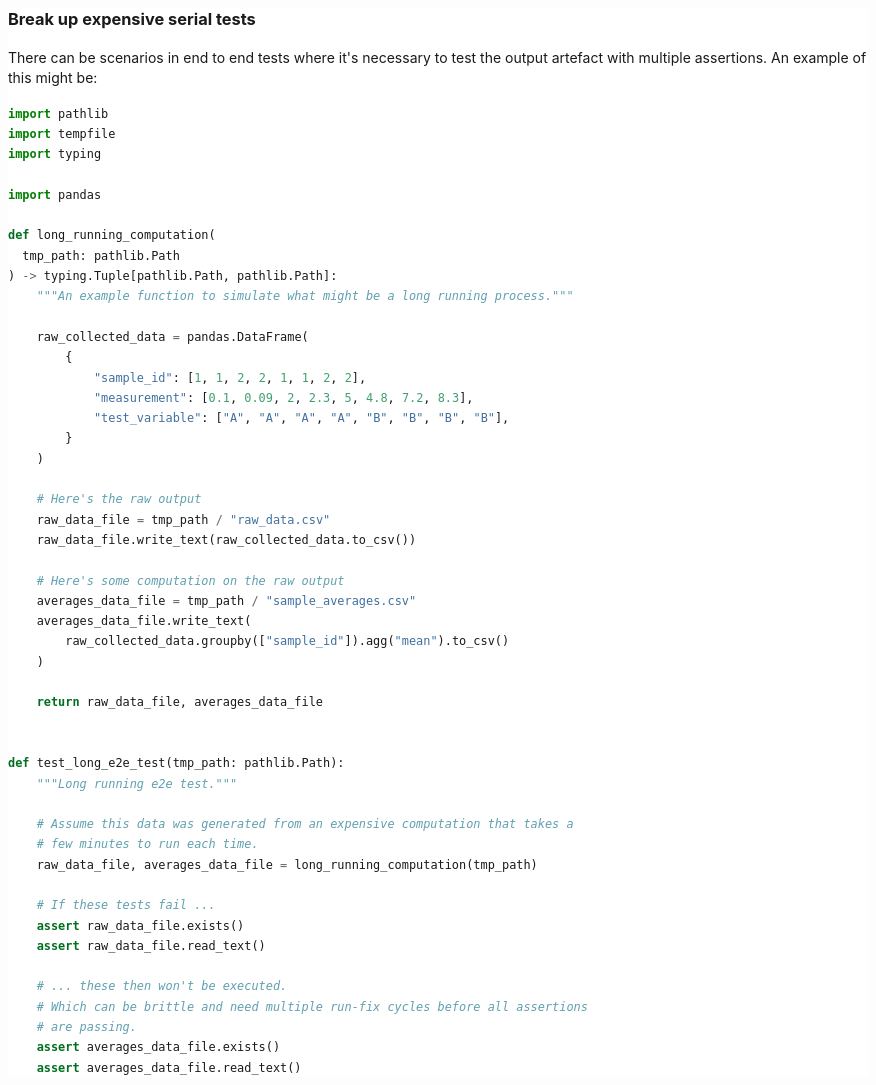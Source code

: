 ### Break up expensive serial tests

There can be scenarios in end to end tests where it's necessary to test the
output artefact with multiple assertions. An example of this might be:

```python
import pathlib
import tempfile
import typing

import pandas

def long_running_computation(
  tmp_path: pathlib.Path
) -> typing.Tuple[pathlib.Path, pathlib.Path]:
    """An example function to simulate what might be a long running process."""

    raw_collected_data = pandas.DataFrame(
        {
            "sample_id": [1, 1, 2, 2, 1, 1, 2, 2],
            "measurement": [0.1, 0.09, 2, 2.3, 5, 4.8, 7.2, 8.3],
            "test_variable": ["A", "A", "A", "A", "B", "B", "B", "B"],
        }
    )

    # Here's the raw output
    raw_data_file = tmp_path / "raw_data.csv"
    raw_data_file.write_text(raw_collected_data.to_csv())

    # Here's some computation on the raw output
    averages_data_file = tmp_path / "sample_averages.csv"
    averages_data_file.write_text(
        raw_collected_data.groupby(["sample_id"]).agg("mean").to_csv()
    )

    return raw_data_file, averages_data_file


def test_long_e2e_test(tmp_path: pathlib.Path):
    """Long running e2e test."""

    # Assume this data was generated from an expensive computation that takes a
    # few minutes to run each time.
    raw_data_file, averages_data_file = long_running_computation(tmp_path)

    # If these tests fail ...
    assert raw_data_file.exists()
    assert raw_data_file.read_text()

    # ... these then won't be executed.
    # Which can be brittle and need multiple run-fix cycles before all assertions
    # are passing.
    assert averages_data_file.exists()
    assert averages_data_file.read_text()
```


[pytest jupyter notebook]: https://github.com/michaelbarton/jupyer-pytest-api-examples
[pytest documentation]: https://docs.pytest.org/en/stable/example/index.html
[awesome pytest]: https://github.com/augustogoulart/awesome-pytest
[tmp_path_factory]: https://docs.pytest.org/en/stable/tmpdir.html#tmp-path-factory-example
[tmp_path]: https://docs.pytest.org/en/stable/tmpdir.html#the-tmpdir-fixture
[fixture finalization]: https://docs.pytest.org/en/latest/fixture.html#teardown-cleanup-aka-fixture-finalization
[pytest fixture]: https://docs.pytest.org/en/latest/reference.html#pytest-fixture
[scope sharing]: https://docs.pytest.org/en/latest/fixture.html#scope-sharing-fixtures-across-classes-modules-packages-or-session
[dynamic scope]: https://docs.pytest.org/en/latest/fixture.html#dynamic-scope
[cache]: https://docs.pytest.org/en/stable/cache.html#the-new-config-cache-object
[config_class]: https://docs.pytest.org/en/latest/reference.html#id35